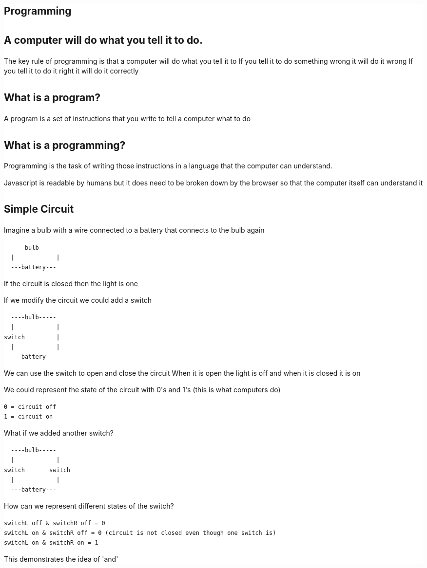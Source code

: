 ## Programming

## A computer will do what you tell it to do.
The key rule of programming is that a computer will do what you tell it to
If you tell it to do something wrong it will do it wrong
If you tell it to do it right it will do it correctly
## What is a program?
A program is a set of instructions that you write to tell a computer what to do

## What is a programming?
Programming is the task of writing those instructions in a language that the computer can understand.

Javascript is readable by humans but it does need to be broken down by the browser so that the computer itself can understand it

## Simple Circuit
Imagine a bulb with a wire connected to a battery that connects to the bulb again
```
  ----bulb-----
  |            |
  ---battery---
```
If the circuit is closed then the light is one

If we modify the circuit we could add a switch
```
  ----bulb-----
  |            |
switch         |
  |            |
  ---battery---
```
We can use the switch to open and close the circuit 
When it is open the light is off and when it is closed it is on

We could represent the state of the circuit with 0's and 1's (this is what computers do)
```
0 = circuit off
1 = circuit on
```

What if we added another switch?
```
  ----bulb-----
  |            |
switch       switch
  |            |
  ---battery---
```
How can we represent different states of the switch?
```
switchL off & switchR off = 0
switchL on & switchR off = 0 (circuit is not closed even though one switch is)
switchL on & switchR on = 1
```
This demonstrates the idea of 'and'
